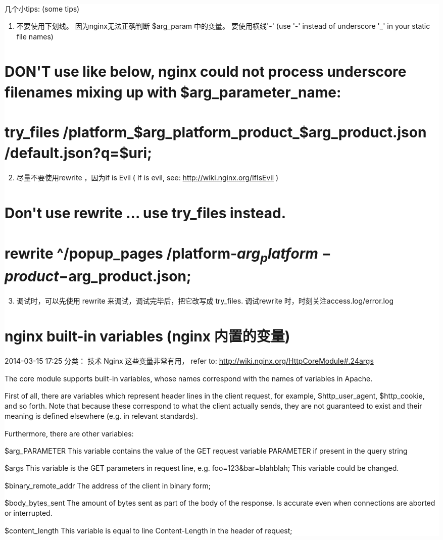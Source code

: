 几个小tips: (some tips)

1. 不要使用下划线。 因为nginx无法正确判断 $arg_param 中的变量。 要使用横线'-' (use '-' instead of underscore '_' in your static file names)

#      DON'T use like below, nginx could not process underscore filenames mixing up with $arg_parameter_name:
#      try_files /platform_$arg_platform_product_$arg_product.json /default.json?q=$uri;
2. 尽量不要使用rewrite ，因为if is Evil ( If is evil, see: http://wiki.nginx.org/IfIsEvil )

#      Don't use rewrite ...  use try_files instead.
#      rewrite ^/popup_pages /platform-$arg_platform-product-$arg_product.json;
3. 调试时，可以先使用 rewrite 来调试，调试完毕后，把它改写成 try_files. 调试rewrite 时，时刻关注access.log/error.log

# nginx built-in variables (nginx 内置的变量)

2014-03-15 17:25
分类： 技术
Nginx 这些变量非常有用， refer to: http://wiki.nginx.org/HttpCoreModule#.24args

The core module supports built-in variables, whose names correspond with the names of variables in Apache.

First of all, there are variables which represent header lines in the client request, for example, $http_user_agent, $http_cookie, and so forth. Note that because these correspond to what the client actually sends, they are not guaranteed to exist and their meaning is defined elsewhere (e.g. in relevant standards).

Furthermore, there are other variables:

$arg_PARAMETER
This variable contains the value of the GET request variable PARAMETER if present in the query string

$args
This variable is the GET parameters in request line, e.g. foo=123&bar=blahblah; This variable could be changed.

$binary_remote_addr
The address of the client in binary form;

$body_bytes_sent
The amount of bytes sent as part of the body of the response. Is accurate even when connections are aborted or interrupted.

$content_length
This variable is equal to line Content-Length in the header of request;
